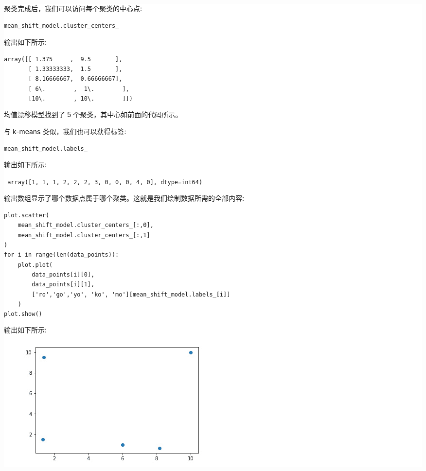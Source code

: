 聚类完成后，我们可以访问每个聚类的中心点:

```
mean_shift_model.cluster_centers_
```

输出如下所示:

```
array([[ 1.375     ,  9.5       ],
       [ 1.33333333,  1.5       ],
       [ 8.16666667,  0.66666667],
       [ 6\.        ,  1\.        ],
       [10\.        , 10\.        ]])
```

均值漂移模型找到了 5 个聚类，其中心如前面的代码所示。

与 k-means 类似，我们也可以获得标签:

```
mean_shift_model.labels_
```

输出如下所示:

```
 array([1, 1, 1, 2, 2, 2, 3, 0, 0, 0, 4, 0], dtype=int64)
```

输出数组显示了哪个数据点属于哪个聚类。这就是我们绘制数据所需的全部内容:

```
plot.scatter(
    mean_shift_model.cluster_centers_[:,0], 
    mean_shift_model.cluster_centers_[:,1]
)
for i in range(len(data_points)): 
    plot.plot( 
        data_points[i][0], 
        data_points[i][1], 
        ['ro','go','yo', 'ko', 'mo'][mean_shift_model.labels_[i]]  
    )
plot.show()
```

输出如下所示:

![](img/Fig_6.jpg)
